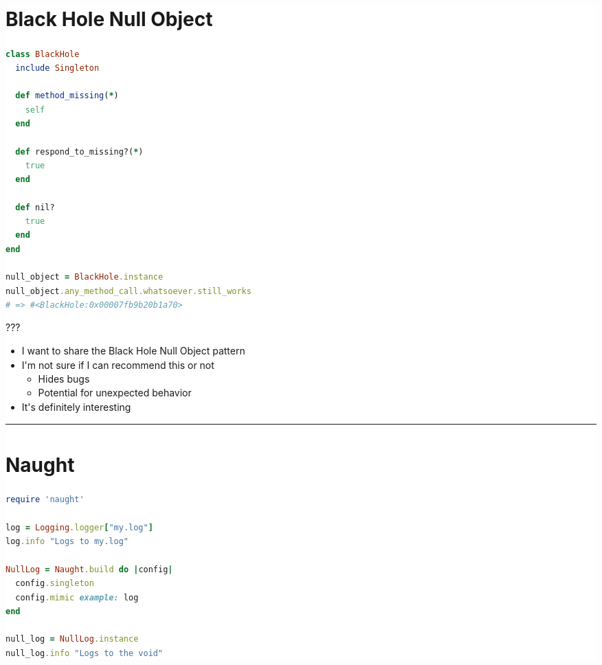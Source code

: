 
# Black Hole Null Object

~~~ ruby
class BlackHole
  include Singleton

  def method_missing(*)
    self
  end

  def respond_to_missing?(*)
    true
  end

  def nil?
    true
  end
end

null_object = BlackHole.instance
null_object.any_method_call.whatsoever.still_works
# => #<BlackHole:0x00007fb9b20b1a70>
~~~

???

* I want to share the Black Hole Null Object pattern
* I'm not sure if I can recommend this or not
    * Hides bugs
    * Potential for unexpected behavior
* It's definitely interesting

---

# Naught

~~~ ruby
require 'naught'

log = Logging.logger["my.log"]
log.info "Logs to my.log"

NullLog = Naught.build do |config|
  config.singleton
  config.mimic example: log
end

null_log = NullLog.instance
null_log.info "Logs to the void"
~~~


[github]: https://github.com/booch
[mastadon]: https://ruby.social/@CraigBuchek
[twitter]: https://twitter.com/CraigBuchek
[remark]: http://remarkjs.com/